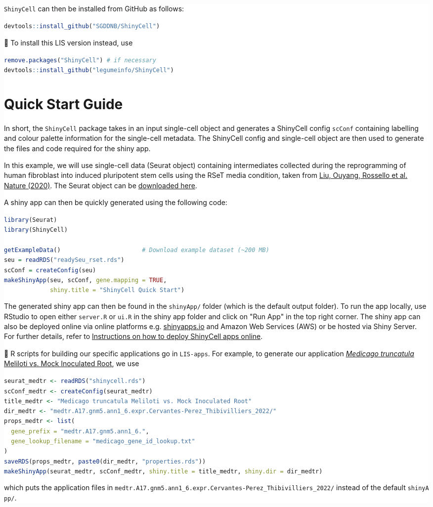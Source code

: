 `ShinyCell` can then be installed from GitHub as follows:
``` r
devtools::install_github("SGDDNB/ShinyCell")
```

&#127793; To install this LIS version instead, use
``` r
remove.packages("ShinyCell") # if necessary
devtools::install_github("legumeinfo/ShinyCell")
```



# Quick Start Guide
In short, the `ShinyCell` package takes in an input single-cell object and 
generates a ShinyCell config `scConf` containing labelling and colour palette 
information for the single-cell metadata. The ShinyCell config and single-cell 
object are then used to generate the files and code required for the shiny app. 

In this example, we will use single-cell data (Seurat object) containing 
intermediates collected during the reprogramming of human fibroblast into 
induced pluripotent stem cells using the RSeT media condition, taken from 
[Liu, Ouyang, Rossello et al. Nature (2020)](
https://www.nature.com/articles/s41586-020-2734-6). The Seurat object can be 
[downloaded here](http://files.ddnetbio.com/hrpiFiles/readySeu_rset.rds).

A shiny app can then be quickly generated using the following code:
 
``` r
library(Seurat)
library(ShinyCell)

getExampleData()                       # Download example dataset (~200 MB)
seu = readRDS("readySeu_rset.rds")
scConf = createConfig(seu)
makeShinyApp(seu, scConf, gene.mapping = TRUE,
             shiny.title = "ShinyCell Quick Start") 
```

The generated shiny app can then be found in the `shinyApp/` folder (which is 
the default output folder). To run the app locally, use RStudio to open either 
`server.R` or `ui.R` in the shiny app folder and click on "Run App" in the top 
right corner. The shiny app can also be deployed online via online platforms 
e.g. [shinyapps.io](https://www.shinyapps.io/) and Amazon Web Services (AWS) 
or be hosted via Shiny Server. For further details, refer to 
[Instructions on how to deploy ShinyCell apps online](
https://htmlpreview.github.io/?https://github.com/SGDDNB/ShinyCell/blob/master/docs/4cloud.html).

&#127793; R scripts for building our specific applications go in `LIS-apps`.
For example, to generate our application [_Medicago truncatula_ Meliloti vs. Mock Inoculated Root](https://shinycell.legumeinfo.org/medtr.A17.gnm5.ann1_6.expr.Cervantes-Perez_Thibivilliers_2022/), we use
``` r
seurat_medtr <- readRDS("shinycell.rds")
scConf_medtr <- createConfig(seurat_medtr)
title_medtr <- "Medicago truncatula Meliloti vs. Mock Inoculated Root"
dir_medtr <- "medtr.A17.gnm5.ann1_6.expr.Cervantes-Perez_Thibivilliers_2022/"
props_medtr <- list(
  gene_prefix = "medtr.A17.gnm5.ann1_6.",
  gene_lookup_filename = "medicago_gene_id_lookup.txt"
)
saveRDS(props_medtr, paste0(dir_medtr, "properties.rds"))
makeShinyApp(seurat_medtr, scConf_medtr, shiny.title = title_medtr, shiny.dir = dir_medtr)
```
which puts the application files in `medtr.A17.gnm5.ann1_6.expr.Cervantes-Perez_Thibivilliers_2022/` instead of the default `shinyApp/`.

